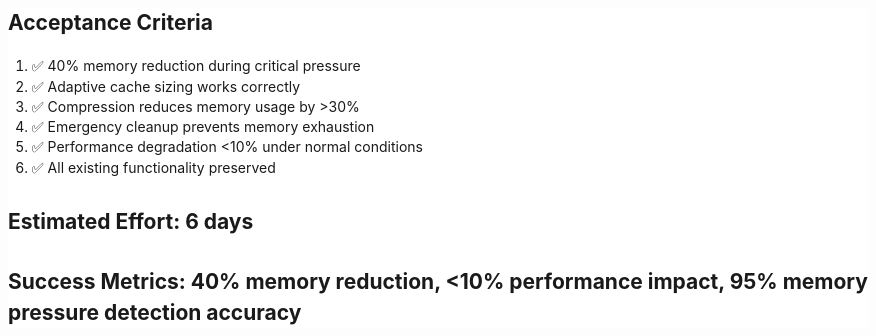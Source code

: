 ## Acceptance Criteria
1. ✅ 40% memory reduction during critical pressure
2. ✅ Adaptive cache sizing works correctly
3. ✅ Compression reduces memory usage by >30%
4. ✅ Emergency cleanup prevents memory exhaustion
5. ✅ Performance degradation <10% under normal conditions
6. ✅ All existing functionality preserved

## Estimated Effort: 6 days
## Success Metrics: 40% memory reduction, <10% performance impact, 95% memory pressure detection accuracy